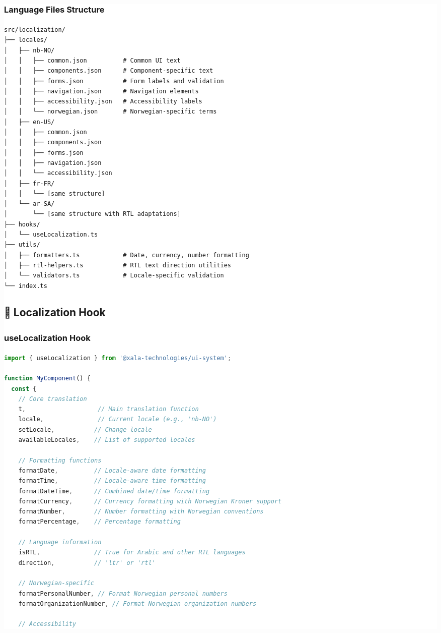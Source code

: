 ### Language Files Structure

```
src/localization/
├── locales/
│   ├── nb-NO/
│   │   ├── common.json          # Common UI text
│   │   ├── components.json      # Component-specific text
│   │   ├── forms.json           # Form labels and validation
│   │   ├── navigation.json      # Navigation elements
│   │   ├── accessibility.json   # Accessibility labels
│   │   └── norwegian.json       # Norwegian-specific terms
│   ├── en-US/
│   │   ├── common.json
│   │   ├── components.json
│   │   ├── forms.json
│   │   ├── navigation.json
│   │   └── accessibility.json
│   ├── fr-FR/
│   │   └── [same structure]
│   └── ar-SA/
│       └── [same structure with RTL adaptations]
├── hooks/
│   └── useLocalization.ts
├── utils/
│   ├── formatters.ts            # Date, currency, number formatting
│   ├── rtl-helpers.ts           # RTL text direction utilities
│   └── validators.ts            # Locale-specific validation
└── index.ts
```

## 🔧 Localization Hook

### useLocalization Hook

```typescript
import { useLocalization } from '@xala-technologies/ui-system';

function MyComponent() {
  const {
    // Core translation
    t,                    // Main translation function
    locale,               // Current locale (e.g., 'nb-NO')
    setLocale,           // Change locale
    availableLocales,    // List of supported locales
    
    // Formatting functions
    formatDate,          // Locale-aware date formatting
    formatTime,          // Locale-aware time formatting
    formatDateTime,      // Combined date/time formatting
    formatCurrency,      // Currency formatting with Norwegian Kroner support
    formatNumber,        // Number formatting with Norwegian conventions
    formatPercentage,    // Percentage formatting
    
    // Language information
    isRTL,               // True for Arabic and other RTL languages
    direction,           // 'ltr' or 'rtl'
    
    // Norwegian-specific
    formatPersonalNumber, // Format Norwegian personal numbers
    formatOrganizationNumber, // Format Norwegian organization numbers
    
    // Accessibility
```